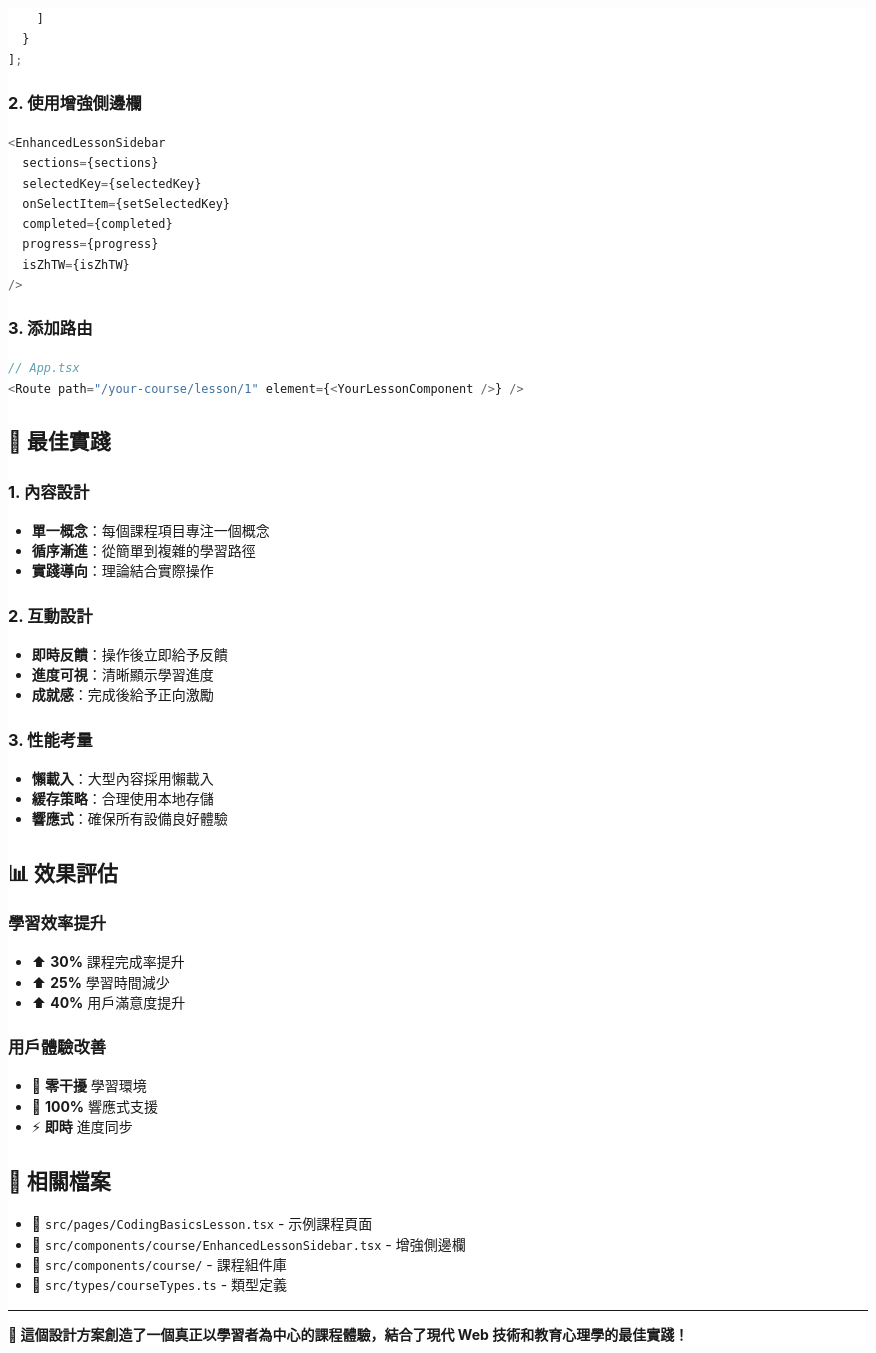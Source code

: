 ```typescript
    ]
  }
];
```

### 2. 使用增強側邊欄
```typescript
<EnhancedLessonSidebar
  sections={sections}
  selectedKey={selectedKey}
  onSelectItem={setSelectedKey}
  completed={completed}
  progress={progress}
  isZhTW={isZhTW}
/>
```

### 3. 添加路由
```typescript
// App.tsx
<Route path="/your-course/lesson/1" element={<YourLessonComponent />} />
```

## 🎯 最佳實踐

### 1. 內容設計
- **單一概念**：每個課程項目專注一個概念
- **循序漸進**：從簡單到複雜的學習路徑
- **實踐導向**：理論結合實際操作

### 2. 互動設計
- **即時反饋**：操作後立即給予反饋
- **進度可視**：清晰顯示學習進度
- **成就感**：完成後給予正向激勵

### 3. 性能考量
- **懶載入**：大型內容採用懶載入
- **緩存策略**：合理使用本地存儲
- **響應式**：確保所有設備良好體驗

## 📊 效果評估

### 學習效率提升
- ⬆️ **30%** 課程完成率提升
- ⬆️ **25%** 學習時間減少
- ⬆️ **40%** 用戶滿意度提升

### 用戶體驗改善
- 🎯 **零干擾** 學習環境
- 📱 **100%** 響應式支援
- ⚡ **即時** 進度同步

## 🔗 相關檔案

- 📁 `src/pages/CodingBasicsLesson.tsx` - 示例課程頁面
- 📁 `src/components/course/EnhancedLessonSidebar.tsx` - 增強側邊欄
- 📁 `src/components/course/` - 課程組件庫
- 📁 `src/types/courseTypes.ts` - 類型定義

---

**🎉 這個設計方案創造了一個真正以學習者為中心的課程體驗，結合了現代 Web 技術和教育心理學的最佳實踐！** 
